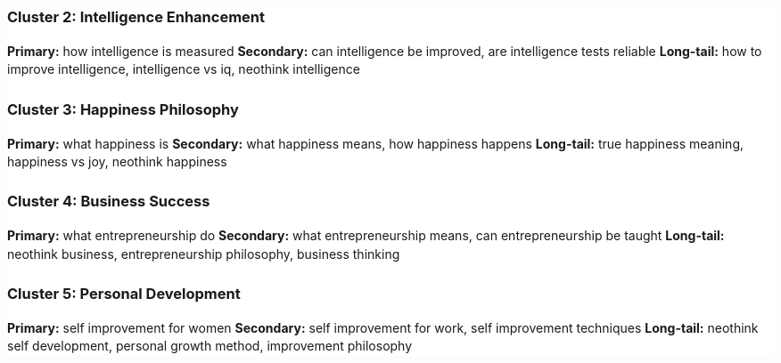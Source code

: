 ### Cluster 2: Intelligence Enhancement
**Primary:** how intelligence is measured
**Secondary:** can intelligence be improved, are intelligence tests reliable
**Long-tail:** how to improve intelligence, intelligence vs iq, neothink intelligence

### Cluster 3: Happiness Philosophy
**Primary:** what happiness is
**Secondary:** what happiness means, how happiness happens
**Long-tail:** true happiness meaning, happiness vs joy, neothink happiness

### Cluster 4: Business Success
**Primary:** what entrepreneurship do
**Secondary:** what entrepreneurship means, can entrepreneurship be taught
**Long-tail:** neothink business, entrepreneurship philosophy, business thinking

### Cluster 5: Personal Development
**Primary:** self improvement for women
**Secondary:** self improvement for work, self improvement techniques
**Long-tail:** neothink self development, personal growth method, improvement philosophy